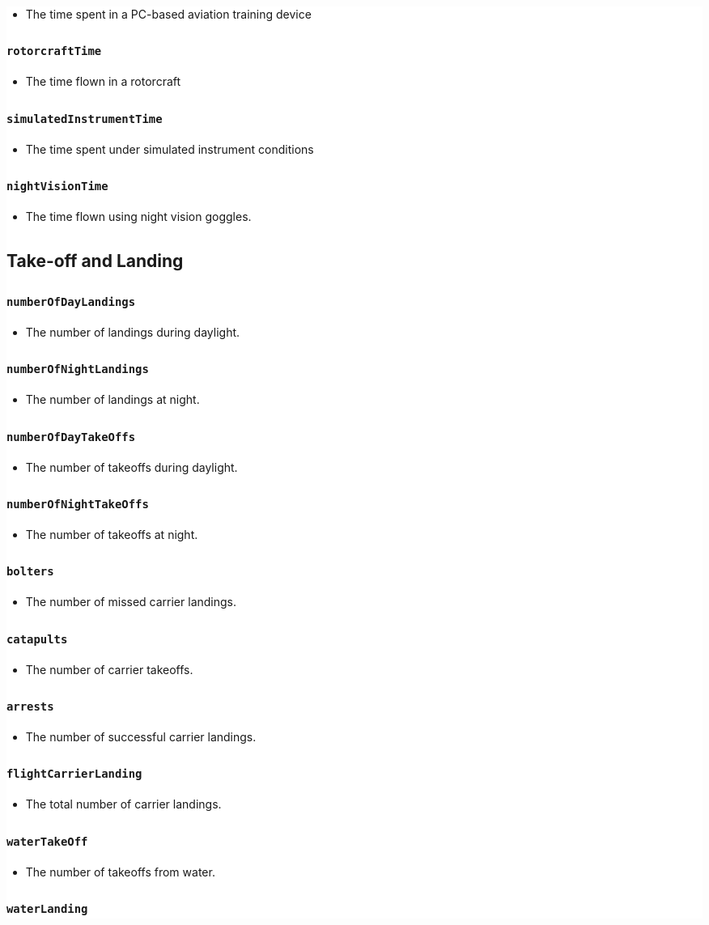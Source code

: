 - The time spent in a PC-based aviation training device

### `rotorcraftTime` <String>

- The time flown in a rotorcraft

### `simulatedInstrumentTime` <String>

- The time spent under simulated instrument conditions

### `nightVisionTime` <String>

- The time flown using night vision goggles.

## Take-off and Landing

### `numberOfDayLandings` <Int>

- The number of landings during daylight.

### `numberOfNightLandings` <Int>

- The number of landings at night.

### `numberOfDayTakeOffs` <Int>

- The number of takeoffs during daylight.

### `numberOfNightTakeOffs` <Int>

- The number of takeoffs at night.

### `bolters` <Int>

- The number of missed carrier landings.

### `catapults` <Int>

- The number of carrier takeoffs.

### `arrests` <Int>

- The number of successful carrier landings.

### `flightCarrierLanding` <Int>

- The total number of carrier landings.

### `waterTakeOff` <Int>

- The number of takeoffs from water.

### `waterLanding` <Int>
